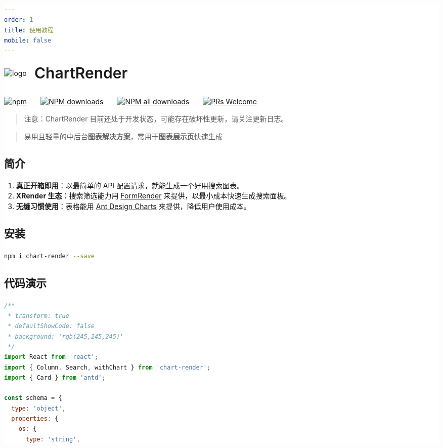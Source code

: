 ```yaml
---
order: 1
title: 使用教程
mobile: false
---
```


<div style="display:flex;align-items:center;margin-bottom:24px">
  <img src="https://img.alicdn.com/tfs/TB17UtINiLaK1RjSZFxXXamPFXa-606-643.png" alt="logo" width="48px"/>
  <span style="font-size:30px;font-weight:600;display:inline-block;margin-left:12px">ChartRender</span>
</div>

<p style="display:flex;justify-content:space-between;width:500px">
  <a href="https://www.npmjs.com/package/chart-render?_blank">
    <img alt="npm" src="https://img.shields.io/npm/v/chart-render.svg?maxAge=3600&style=flat-square">
  </a>
  <a href="https://npmjs.org/package/chart-render">
    <img alt="NPM downloads" src="https://img.shields.io/npm/dm/chart-render.svg?style=flat-square">
  </a>
  <a href="https://npmjs.org/package/chart-render">
    <img alt="NPM all downloads" src="https://img.shields.io/npm/dt/chart-render.svg?style=flat-square">
  </a>
  <a href="https://github.com/alibaba/x-render" >
    <img alt="PRs Welcome" src="https://img.shields.io/badge/PRs-welcome-brightgreen.svg?style=flat-square">
  </a>
</p>

> 注意：ChartRender 目前还处于开发状态，可能存在破坏性更新，请关注更新日志。

> 易用且轻量的中后台**图表解决方案**，常用于**图表展示页**快速生成

## 简介

1. **真正开箱即用**：以最简单的 API 配置请求，就能生成一个好用搜索图表。
2. **XRender 生态**：搜索筛选能力用 [FormRender](./form-render) 来提供，以最小成本快速生成搜索面板。
3. **无缝习惯使用**：表格能用 [Ant Design Charts](https://charts.ant.design/) 来提供，降低用户使用成本。

## 安装

```sh
npm i chart-render --save
```

## 代码演示

```jsx
/**
 * transform: true
 * defaultShowCode: false
 * background: 'rgb(245,245,245)'
 */
import React from 'react';
import { Column, Search, withChart } from 'chart-render';
import { Card } from 'antd';

const schema = {
  type: 'object',
  properties: {
    os: {
      type: 'string',
```